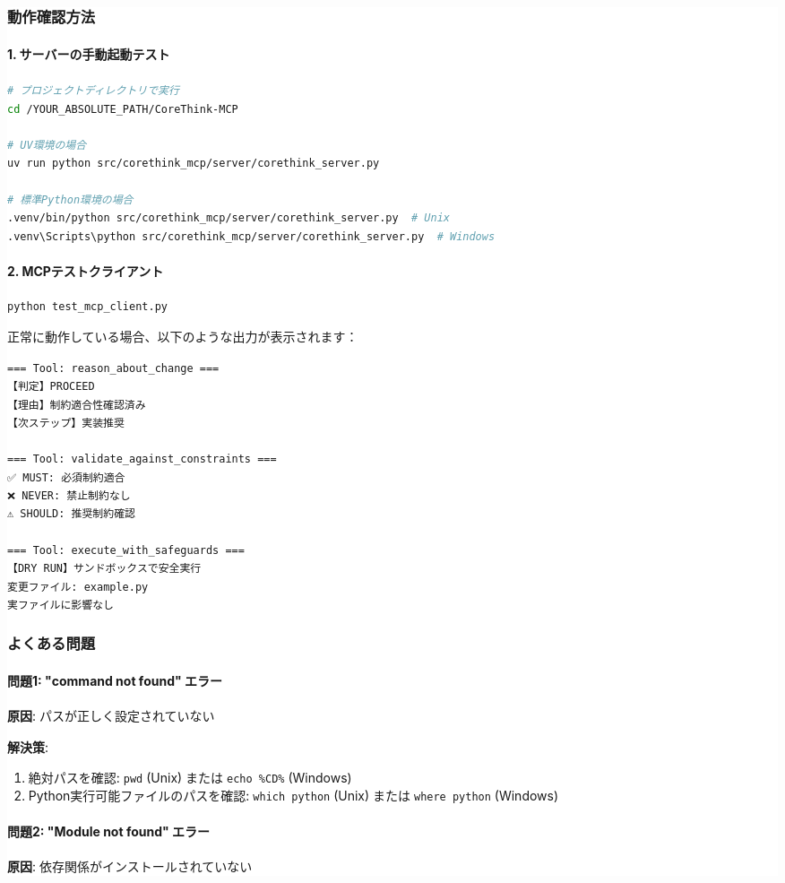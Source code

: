### 動作確認方法

#### 1. サーバーの手動起動テスト

```bash
# プロジェクトディレクトリで実行
cd /YOUR_ABSOLUTE_PATH/CoreThink-MCP

# UV環境の場合
uv run python src/corethink_mcp/server/corethink_server.py

# 標準Python環境の場合
.venv/bin/python src/corethink_mcp/server/corethink_server.py  # Unix
.venv\Scripts\python src/corethink_mcp/server/corethink_server.py  # Windows
```

#### 2. MCPテストクライアント

```bash
python test_mcp_client.py
```

正常に動作している場合、以下のような出力が表示されます：

```txt
=== Tool: reason_about_change ===
【判定】PROCEED
【理由】制約適合性確認済み
【次ステップ】実装推奨

=== Tool: validate_against_constraints ===
✅ MUST: 必須制約適合
❌ NEVER: 禁止制約なし
⚠️ SHOULD: 推奨制約確認

=== Tool: execute_with_safeguards ===
【DRY RUN】サンドボックスで安全実行
変更ファイル: example.py
実ファイルに影響なし
```

### よくある問題

#### 問題1: "command not found" エラー

**原因**: パスが正しく設定されていない

**解決策**:
1. 絶対パスを確認: `pwd` (Unix) または `echo %CD%` (Windows)
2. Python実行可能ファイルのパスを確認: `which python` (Unix) または `where python` (Windows)

#### 問題2: "Module not found" エラー

**原因**: 依存関係がインストールされていない
